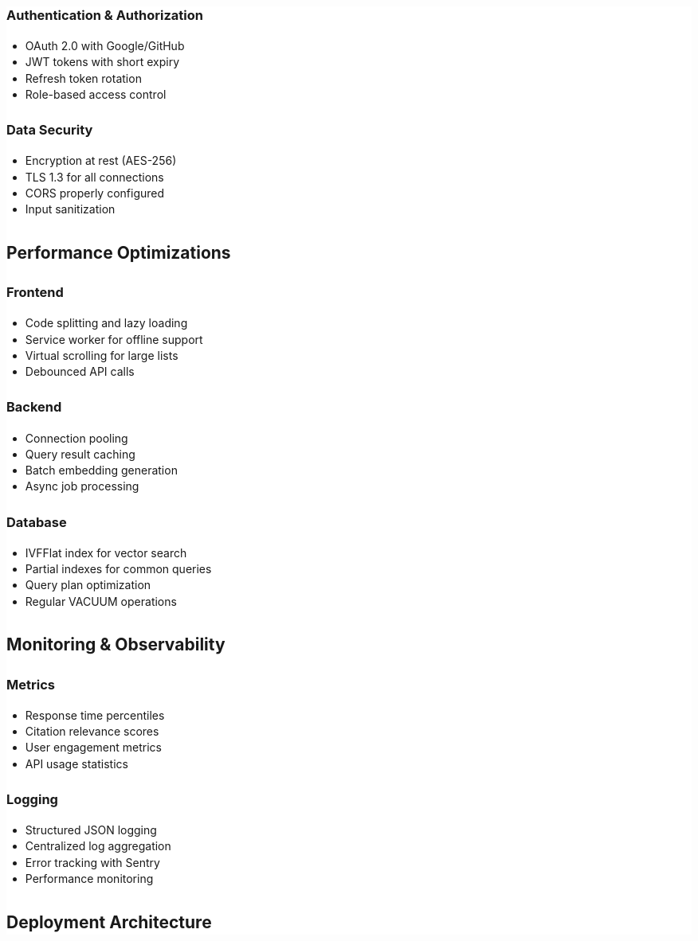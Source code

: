 ### Authentication & Authorization
- OAuth 2.0 with Google/GitHub
- JWT tokens with short expiry
- Refresh token rotation
- Role-based access control

### Data Security
- Encryption at rest (AES-256)
- TLS 1.3 for all connections
- CORS properly configured
- Input sanitization

## Performance Optimizations

### Frontend
- Code splitting and lazy loading
- Service worker for offline support
- Virtual scrolling for large lists
- Debounced API calls

### Backend
- Connection pooling
- Query result caching
- Batch embedding generation
- Async job processing

### Database
- IVFFlat index for vector search
- Partial indexes for common queries
- Query plan optimization
- Regular VACUUM operations

## Monitoring & Observability

### Metrics
- Response time percentiles
- Citation relevance scores
- User engagement metrics
- API usage statistics

### Logging
- Structured JSON logging
- Centralized log aggregation
- Error tracking with Sentry
- Performance monitoring

## Deployment Architecture
